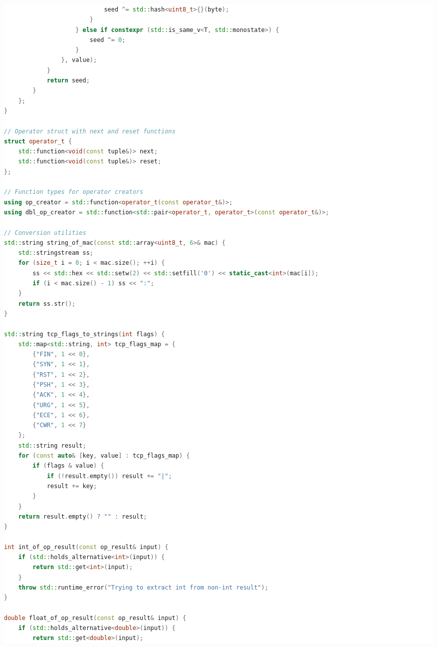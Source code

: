 ```cpp
                            seed ^= std::hash<uint8_t>{}(byte);
                        }
                    } else if constexpr (std::is_same_v<T, std::monostate>) {
                        seed ^= 0;
                    }
                }, value);
            }
            return seed;
        }
    };
}

// Operator struct with next and reset functions
struct operator_t {
    std::function<void(const tuple&)> next;
    std::function<void(const tuple&)> reset;
};

// Function types for operator creators
using op_creator = std::function<operator_t(const operator_t&)>;
using dbl_op_creator = std::function<std::pair<operator_t, operator_t>(const operator_t&)>;

// Conversion utilities
std::string string_of_mac(const std::array<uint8_t, 6>& mac) {
    std::stringstream ss;
    for (size_t i = 0; i < mac.size(); ++i) {
        ss << std::hex << std::setw(2) << std::setfill('0') << static_cast<int>(mac[i]);
        if (i < mac.size() - 1) ss << ":";
    }
    return ss.str();
}

std::string tcp_flags_to_strings(int flags) {
    std::map<std::string, int> tcp_flags_map = {
        {"FIN", 1 << 0},
        {"SYN", 1 << 1},
        {"RST", 1 << 2},
        {"PSH", 1 << 3},
        {"ACK", 1 << 4},
        {"URG", 1 << 5},
        {"ECE", 1 << 6},
        {"CWR", 1 << 7}
    };
    std::string result;
    for (const auto& [key, value] : tcp_flags_map) {
        if (flags & value) {
            if (!result.empty()) result += "|";
            result += key;
        }
    }
    return result.empty() ? "" : result;
}

int int_of_op_result(const op_result& input) {
    if (std::holds_alternative<int>(input)) {
        return std::get<int>(input);
    }
    throw std::runtime_error("Trying to extract int from non-int result");
}

double float_of_op_result(const op_result& input) {
    if (std::holds_alternative<double>(input)) {
        return std::get<double>(input);
```